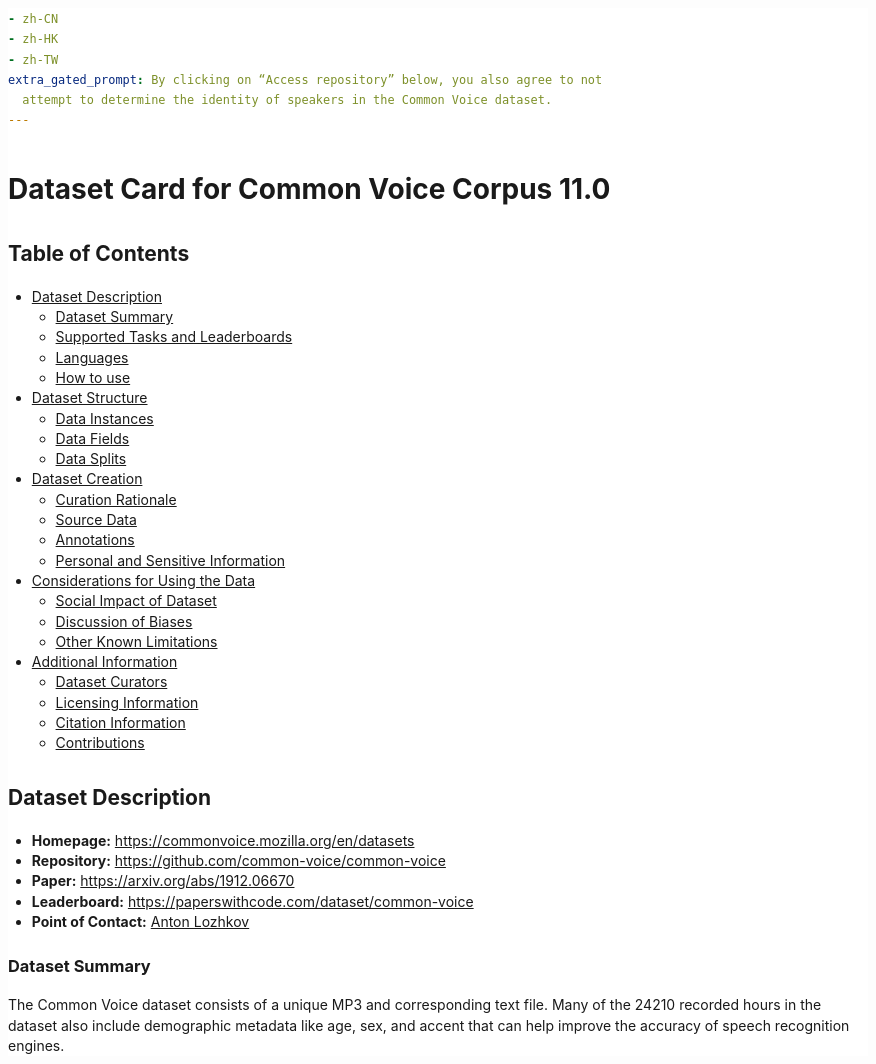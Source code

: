 ```yaml
- zh-CN
- zh-HK
- zh-TW
extra_gated_prompt: By clicking on “Access repository” below, you also agree to not
  attempt to determine the identity of speakers in the Common Voice dataset.
---
```


# Dataset Card for Common Voice Corpus 11.0

## Table of Contents
- [Dataset Description](#dataset-description)
  - [Dataset Summary](#dataset-summary)
  - [Supported Tasks and Leaderboards](#supported-tasks-and-leaderboards)
  - [Languages](#languages)
  - [How to use](#how-to-use)
- [Dataset Structure](#dataset-structure)
  - [Data Instances](#data-instances)
  - [Data Fields](#data-fields)
  - [Data Splits](#data-splits)
- [Dataset Creation](#dataset-creation)
  - [Curation Rationale](#curation-rationale)
  - [Source Data](#source-data)
  - [Annotations](#annotations)
  - [Personal and Sensitive Information](#personal-and-sensitive-information)
- [Considerations for Using the Data](#considerations-for-using-the-data)
  - [Social Impact of Dataset](#social-impact-of-dataset)
  - [Discussion of Biases](#discussion-of-biases)
  - [Other Known Limitations](#other-known-limitations)
- [Additional Information](#additional-information)
  - [Dataset Curators](#dataset-curators)
  - [Licensing Information](#licensing-information)
  - [Citation Information](#citation-information)
  - [Contributions](#contributions)

## Dataset Description

- **Homepage:** https://commonvoice.mozilla.org/en/datasets
- **Repository:** https://github.com/common-voice/common-voice
- **Paper:** https://arxiv.org/abs/1912.06670
- **Leaderboard:** https://paperswithcode.com/dataset/common-voice
- **Point of Contact:** [Anton Lozhkov](mailto:anton@huggingface.co)

### Dataset Summary

The Common Voice dataset consists of a unique MP3 and corresponding text file. 
Many of the 24210 recorded hours in the dataset also include demographic metadata like age, sex, and accent 
that can help improve the accuracy of speech recognition engines.
